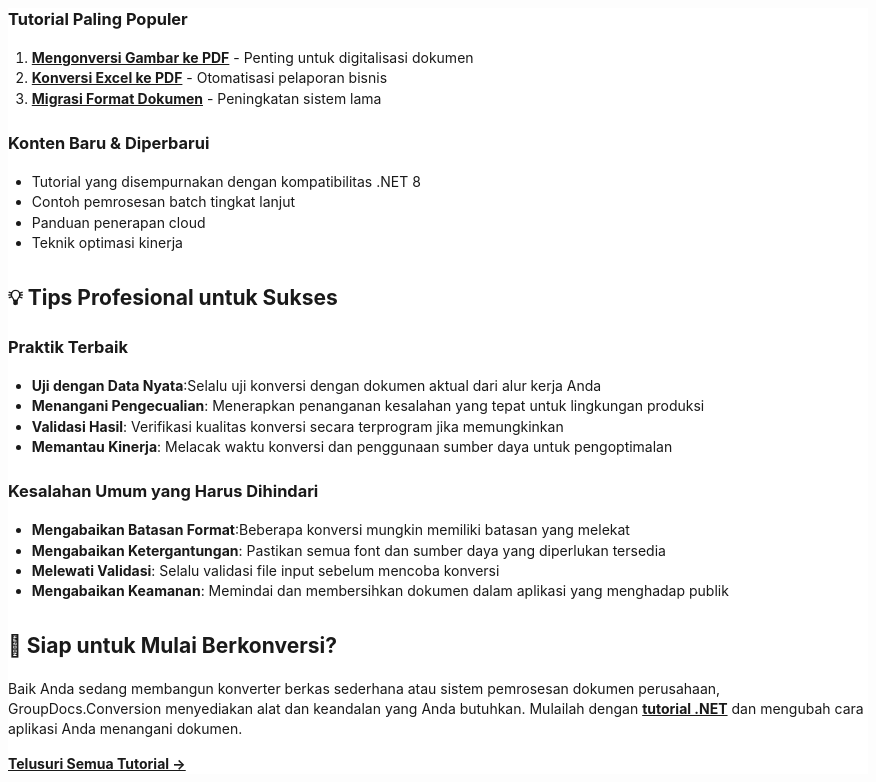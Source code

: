 ### Tutorial Paling Populer
1. **[Mengonversi Gambar ke PDF](./net/guide-to-file-conversion-to-pdf/)** - Penting untuk digitalisasi dokumen
2. **[Konversi Excel ke PDF](./net/guide-to-file-conversion-to-pdf/)** - Otomatisasi pelaporan bisnis
3. **[Migrasi Format Dokumen](./net/guide-to-document-conversion/)** - Peningkatan sistem lama

### Konten Baru & Diperbarui
- Tutorial yang disempurnakan dengan kompatibilitas .NET 8
- Contoh pemrosesan batch tingkat lanjut
- Panduan penerapan cloud
- Teknik optimasi kinerja

## 💡 Tips Profesional untuk Sukses

### **Praktik Terbaik**
- **Uji dengan Data Nyata**:Selalu uji konversi dengan dokumen aktual dari alur kerja Anda
- **Menangani Pengecualian**: Menerapkan penanganan kesalahan yang tepat untuk lingkungan produksi
- **Validasi Hasil**: Verifikasi kualitas konversi secara terprogram jika memungkinkan
- **Memantau Kinerja**: Melacak waktu konversi dan penggunaan sumber daya untuk pengoptimalan

### **Kesalahan Umum yang Harus Dihindari**
- **Mengabaikan Batasan Format**:Beberapa konversi mungkin memiliki batasan yang melekat
- **Mengabaikan Ketergantungan**: Pastikan semua font dan sumber daya yang diperlukan tersedia
- **Melewati Validasi**: Selalu validasi file input sebelum mencoba konversi
- **Mengabaikan Keamanan**: Memindai dan membersihkan dokumen dalam aplikasi yang menghadap publik


## 🚀 Siap untuk Mulai Berkonversi?

Baik Anda sedang membangun konverter berkas sederhana atau sistem pemrosesan dokumen perusahaan, GroupDocs.Conversion menyediakan alat dan keandalan yang Anda butuhkan. Mulailah dengan **[tutorial .NET](./net/)** dan mengubah cara aplikasi Anda menangani dokumen.

**[Telusuri Semua Tutorial →](./net/)**